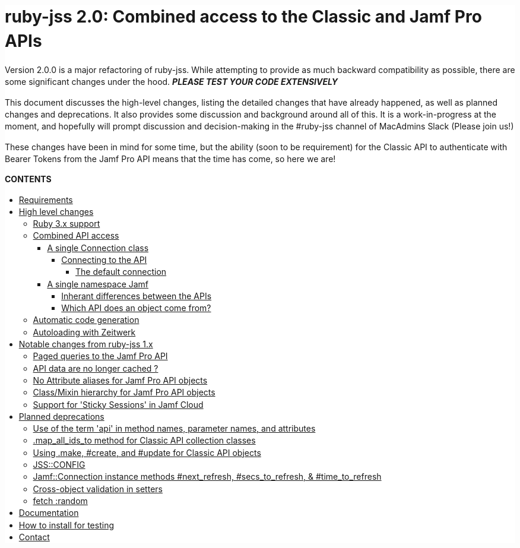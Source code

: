 # ruby-jss 2.0: Combined access to the Classic and Jamf Pro APIs
<a id="markdown-ruby-jss-2.0%3A-combined-access-to-the-classic-and-jamf-pro-apis" name="ruby-jss-2.0%3A-combined-access-to-the-classic-and-jamf-pro-apis"></a>

Version 2.0.0 is a major refactoring of ruby-jss. While attempting to provide as much backward compatibility as possible, there are some significant changes under the hood. **_PLEASE TEST YOUR CODE EXTENSIVELY_**

This document discusses the high-level changes, listing the detailed changes that have already happened, as well as planned changes and deprecations. It also provides some discussion and background around all of this. It is a work-in-progress at the moment, and hopefully will prompt discussion and decision-making in the #ruby-jss channel of MacAdmins Slack (Please join us!)

These changes have been in mind for some time, but the ability (soon to be requirement) for the Classic API to authenticate with Bearer Tokens from the Jamf Pro API means that the time has come, so here we are!

**CONTENTS**



- [Requirements](#requirements)
- [High level changes](#high-level-changes)
  - [Ruby 3.x support](#ruby-3x-support)
  - [Combined API access](#combined-api-access)
    - [A single Connection class](#a-single-connection-class)
      - [Connecting to the API](#connecting-to-the-api)
        - [The default connection](#the-default-connection)
    - [A single namespace Jamf](#a-single-namespace-jamf)
      - [Inherant differences between the APIs](#inherant-differences-between-the-apis)
      - [Which API does an object come from?](#which-api-does-an-object-come-from)
  - [Automatic code generation](#automatic-code-generation)
  - [Autoloading with Zeitwerk](#autoloading-with-zeitwerk)
- [Notable changes from ruby-jss 1.x](#notable-changes-from-ruby-jss-1x)
  - [Paged queries to the Jamf Pro API](#paged-queries-to-the-jamf-pro-api)
  - [API data are no longer cached ?](#api-data-are-no-longer-cached-)
  - [No Attribute aliases for Jamf Pro API objects](#no-attribute-aliases-for-jamf-pro-api-objects)
  - [Class/Mixin hierarchy for Jamf Pro API objects](#classmixin-hierarchy-for-jamf-pro-api-objects)
  - [Support for 'Sticky Sessions' in Jamf Cloud](#support-for-sticky-sessions-in-jamf-cloud)
- [Planned deprecations](#planned-deprecations)
  - [Use of the term 'api' in method names, parameter names, and attributes](#use-of-the-term-api-in-method-names-parameter-names-and-attributes)
  - [.map_all_ids_to method for Classic API collection classes](#map_all_ids_to-method-for-classic-api-collection-classes)
  - [Using .make, #create, and #update for Classic API objects](#using-make-create-and-update-for-classic-api-objects)
  - [JSS::CONFIG](#jssconfig)
  - [Jamf::Connection instance methods #next_refresh, #secs_to_refresh, &  #time_to_refresh](#jamfconnection-instance-methods-next_refresh-secs_to_refresh---time_to_refresh)
  - [Cross-object validation in setters](#cross-object-validation-in-setters)
  - [fetch :random](#fetch-random)
- [Documentation](#documentation)
- [How to install for testing](#how-to-install-for-testing)
- [Contact](#contact)
